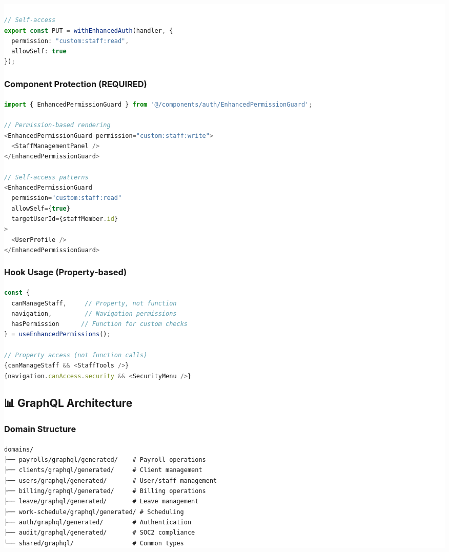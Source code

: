```typescript

// Self-access
export const PUT = withEnhancedAuth(handler, { 
  permission: "custom:staff:read",
  allowSelf: true 
});
```

### Component Protection (REQUIRED)
```typescript
import { EnhancedPermissionGuard } from '@/components/auth/EnhancedPermissionGuard';

// Permission-based rendering
<EnhancedPermissionGuard permission="custom:staff:write">
  <StaffManagementPanel />
</EnhancedPermissionGuard>

// Self-access patterns
<EnhancedPermissionGuard 
  permission="custom:staff:read" 
  allowSelf={true}
  targetUserId={staffMember.id}
>
  <UserProfile />
</EnhancedPermissionGuard>
```

### Hook Usage (Property-based)
```typescript
const { 
  canManageStaff,     // Property, not function
  navigation,         // Navigation permissions
  hasPermission      // Function for custom checks
} = useEnhancedPermissions();

// Property access (not function calls)
{canManageStaff && <StaffTools />}
{navigation.canAccess.security && <SecurityMenu />}
```

## 📊 GraphQL Architecture

### Domain Structure
```
domains/
├── payrolls/graphql/generated/    # Payroll operations
├── clients/graphql/generated/     # Client management
├── users/graphql/generated/       # User/staff management
├── billing/graphql/generated/     # Billing operations
├── leave/graphql/generated/       # Leave management
├── work-schedule/graphql/generated/ # Scheduling
├── auth/graphql/generated/        # Authentication
├── audit/graphql/generated/       # SOC2 compliance
└── shared/graphql/                # Common types
```
